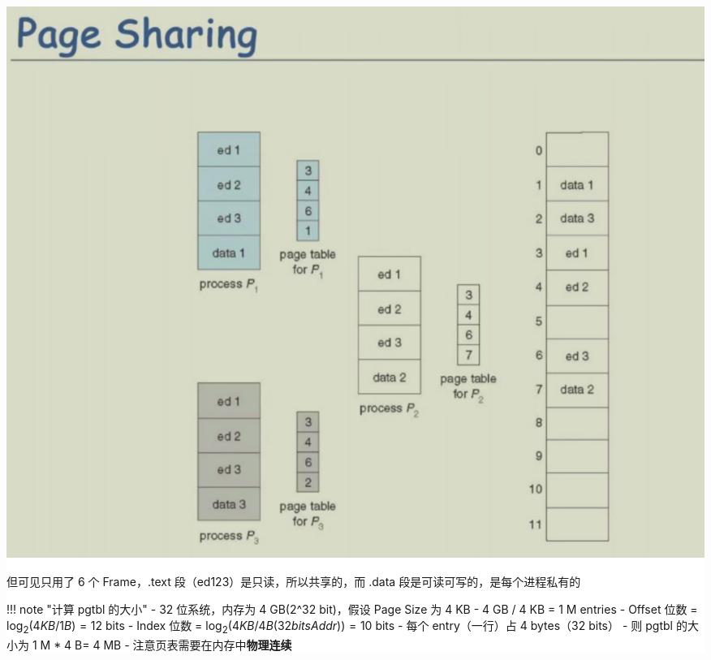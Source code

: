 ![Page Sharing](./assets/Sys43.png)

但可见只用了 6 个 Frame，.text 段（ed123）是只读，所以共享的，而 .data 段是可读可写的，是每个进程私有的

!!! note "计算 pgtbl 的大小"
    - 32 位系统，内存为 4 GB(2^32 bit)，假设 Page Size 为 4 KB
    - 4 GB / 4 KB = 1 M entries
        - Offset 位数 = $\log_2(4KB/1B) = 12$ bits
        - Index 位数 = $\log_2(4 KB/ 4B(32bits Addr)) = 10$ bits 
    - 每个 entry（一行）占 4 bytes（32 bits）
    - 则 pgtbl 的大小为 1 M * 4 B= 4 MB
    - 注意页表需要在内存中**物理连续**